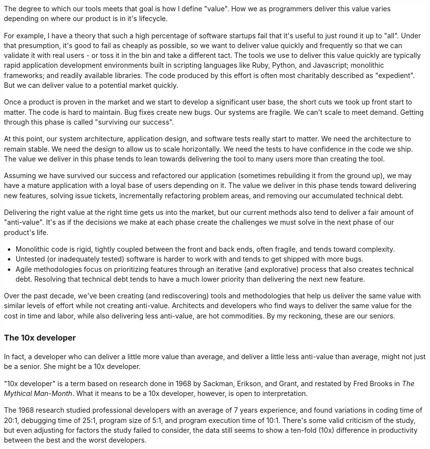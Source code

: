 The degree to which our tools meets that goal is how I define "value". How we as programmers deliver this value varies depending on where our product is in it's lifecycle.

For example, I have a theory that such a high percentage of software startups fail that it's useful to just round it up to "all". Under that presumption, it's good to fail as cheaply as possible, so we want to deliver value quickly and frequently so that we can validate it with real users - or toss it in the bin and take a different tact. The tools we use to deliver this value quickly are typically rapid application development environments built in scripting languages like Ruby, Python, and Javascript; monolithic frameworks; and readily available libraries. The code produced by this effort is often most charitably described as "expedient". But we can deliver value to a potential market quickly.

Once a product is proven in the market and we start to develop a significant user base, the short cuts we took up front start to matter. The code is hard to maintain. Bug fixes create new bugs. Our systems are fragile. We can't scale to meet demand. Getting through this phase is called "surviving our success".

At this point, our system architecture, application design, and software tests really start to matter. We need the architecture to remain stable. We need the design to allow us to scale horizontally. We need the tests to have confidence in the code we ship. The value we deliver in this phase tends to lean towards delivering the tool to many users more than creating the tool.

Assuming we have survived our success and refactored our application (sometimes rebuilding it from the ground up), we may have a mature application with a loyal base of users depending on it. The value we deliver in this phase tends toward delivering new features, solving issue tickets, incrementally refactoring problem areas, and removing our accumulated technical debt.

Delivering the right value at the right time gets us into the market, but our current methods also tend to deliver a fair amount of "anti-value". It's as if the decisions we make at each phase create the challenges we must solve in the next phase of our product's life.

* Monolithic code is rigid, tightly coupled between the front and back ends, often fragile, and tends toward complexity.
* Untested (or inadequately tested) software is harder to work with and tends to get shipped with more bugs.
* Agile methodologies focus on prioritizing features through an iterative (and explorative) process that also creates technical debt. Resolving that technical debt tends to have a much lower priority than delivering the next new feature.

Over the past decade, we've been creating (and rediscovering) tools and methodologies that help us deliver the same value with similar levels of effort while not creating anti-value. Architects and developers who find ways to deliver the same value for the cost in time and labor, while also delivering less anti-value, are hot commodities. By my reckoning, these are our seniors.

### The 10x developer

In fact, a developer who can deliver a little more value than average, and deliver a little less anti-value than average, might not just be a senior. She might be a 10x developer.

"10x developer" is a term based on research done in 1968 by Sackman, Erikson, and Grant, and restated by Fred Brooks in *The Mythical Man-Month*. What it means to be a 10x developer, however, is open to interpretation.

The 1968 research studied professional developers with an average of 7 years experience, and found variations in coding time of 20:1, debugging time of 25:1, program size of 5:1, and program execution time of 10:1. There's some valid criticism of the study, but even adjusting for factors the study failed to consider, the data still seems to show a ten-fold (10x) difference in productivity between the best and the worst developers.
